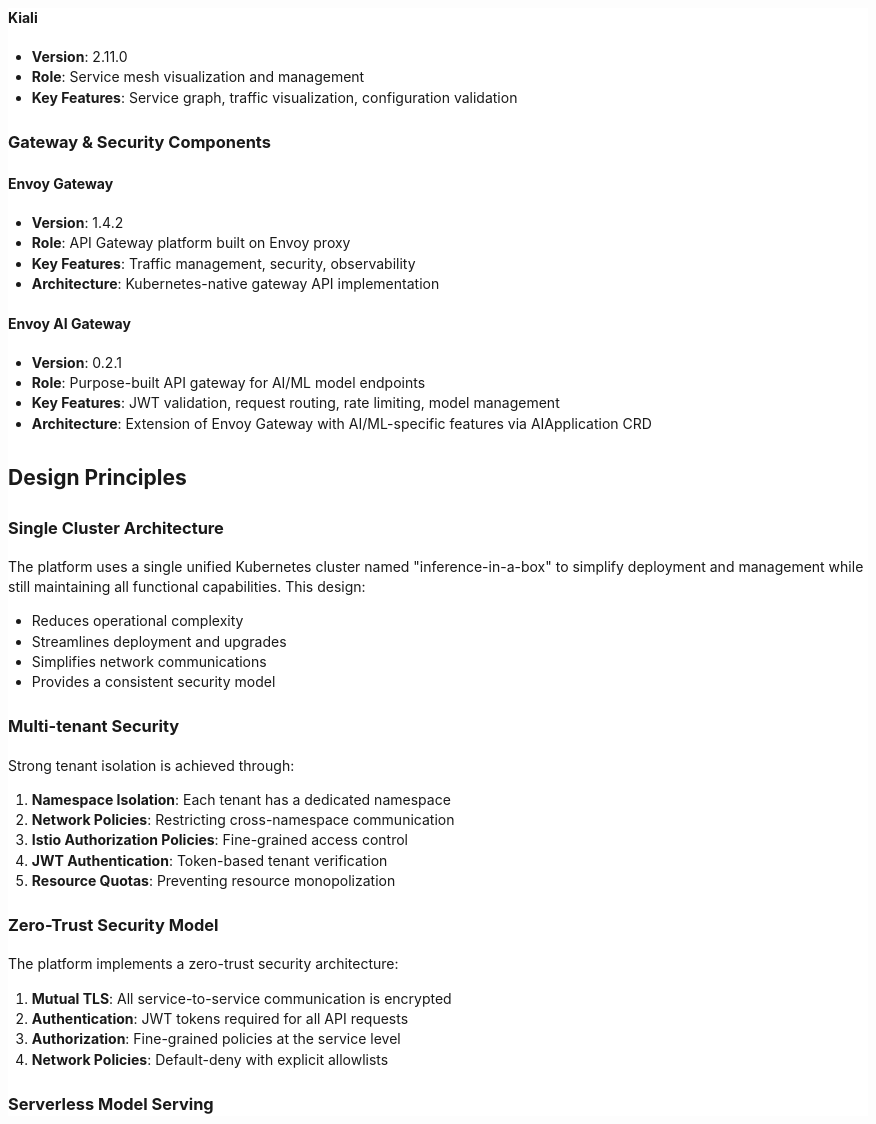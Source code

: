 #### Kiali
- **Version**: 2.11.0
- **Role**: Service mesh visualization and management
- **Key Features**: Service graph, traffic visualization, configuration validation

### Gateway & Security Components

#### Envoy Gateway
- **Version**: 1.4.2
- **Role**: API Gateway platform built on Envoy proxy
- **Key Features**: Traffic management, security, observability
- **Architecture**: Kubernetes-native gateway API implementation

#### Envoy AI Gateway
- **Version**: 0.2.1
- **Role**: Purpose-built API gateway for AI/ML model endpoints
- **Key Features**: JWT validation, request routing, rate limiting, model management
- **Architecture**: Extension of Envoy Gateway with AI/ML-specific features via AIApplication CRD

## Design Principles

### Single Cluster Architecture

The platform uses a single unified Kubernetes cluster named "inference-in-a-box" to simplify deployment and management while still maintaining all functional capabilities. This design:

- Reduces operational complexity
- Streamlines deployment and upgrades
- Simplifies network communications
- Provides a consistent security model

### Multi-tenant Security

Strong tenant isolation is achieved through:

1. **Namespace Isolation**: Each tenant has a dedicated namespace
2. **Network Policies**: Restricting cross-namespace communication
3. **Istio Authorization Policies**: Fine-grained access control
4. **JWT Authentication**: Token-based tenant verification
5. **Resource Quotas**: Preventing resource monopolization

### Zero-Trust Security Model

The platform implements a zero-trust security architecture:

1. **Mutual TLS**: All service-to-service communication is encrypted
2. **Authentication**: JWT tokens required for all API requests
3. **Authorization**: Fine-grained policies at the service level
4. **Network Policies**: Default-deny with explicit allowlists

### Serverless Model Serving
